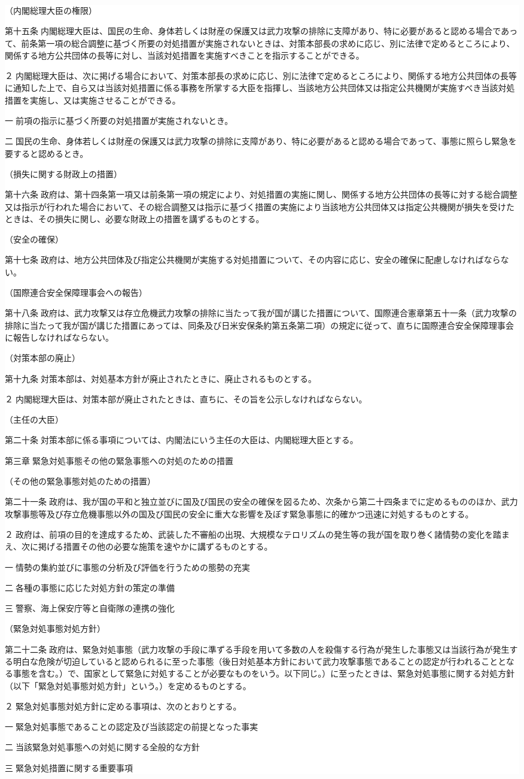 （内閣総理大臣の権限）

第十五条 内閣総理大臣は、国民の生命、身体若しくは財産の保護又は武力攻撃の排除に支障があり、特に必要があると認める場合であって、前条第一項の総合調整に基づく所要の対処措置が実施されないときは、対策本部長の求めに応じ、別に法律で定めるところにより、関係する地方公共団体の長等に対し、当該対処措置を実施すべきことを指示することができる。

２ 内閣総理大臣は、次に掲げる場合において、対策本部長の求めに応じ、別に法律で定めるところにより、関係する地方公共団体の長等に通知した上で、自ら又は当該対処措置に係る事務を所掌する大臣を指揮し、当該地方公共団体又は指定公共機関が実施すべき当該対処措置を実施し、又は実施させることができる。

一 前項の指示に基づく所要の対処措置が実施されないとき。

二 国民の生命、身体若しくは財産の保護又は武力攻撃の排除に支障があり、特に必要があると認める場合であって、事態に照らし緊急を要すると認めるとき。

（損失に関する財政上の措置）

第十六条 政府は、第十四条第一項又は前条第一項の規定により、対処措置の実施に関し、関係する地方公共団体の長等に対する総合調整又は指示が行われた場合において、その総合調整又は指示に基づく措置の実施により当該地方公共団体又は指定公共機関が損失を受けたときは、その損失に関し、必要な財政上の措置を講ずるものとする。

（安全の確保）

第十七条 政府は、地方公共団体及び指定公共機関が実施する対処措置について、その内容に応じ、安全の確保に配慮しなければならない。

（国際連合安全保障理事会への報告）

第十八条 政府は、武力攻撃又は存立危機武力攻撃の排除に当たって我が国が講じた措置について、国際連合憲章第五十一条（武力攻撃の排除に当たって我が国が講じた措置にあっては、同条及び日米安保条約第五条第二項）の規定に従って、直ちに国際連合安全保障理事会に報告しなければならない。

（対策本部の廃止）

第十九条 対策本部は、対処基本方針が廃止されたときに、廃止されるものとする。

２ 内閣総理大臣は、対策本部が廃止されたときは、直ちに、その旨を公示しなければならない。

（主任の大臣）

第二十条 対策本部に係る事項については、内閣法にいう主任の大臣は、内閣総理大臣とする。

第三章 緊急対処事態その他の緊急事態への対処のための措置

（その他の緊急事態対処のための措置）

第二十一条 政府は、我が国の平和と独立並びに国及び国民の安全の確保を図るため、次条から第二十四条までに定めるもののほか、武力攻撃事態等及び存立危機事態以外の国及び国民の安全に重大な影響を及ぼす緊急事態に的確かつ迅速に対処するものとする。

２ 政府は、前項の目的を達成するため、武装した不審船の出現、大規模なテロリズムの発生等の我が国を取り巻く諸情勢の変化を踏まえ、次に掲げる措置その他の必要な施策を速やかに講ずるものとする。

一 情勢の集約並びに事態の分析及び評価を行うための態勢の充実

二 各種の事態に応じた対処方針の策定の準備

三 警察、海上保安庁等と自衛隊の連携の強化

（緊急対処事態対処方針）

第二十二条 政府は、緊急対処事態（武力攻撃の手段に準ずる手段を用いて多数の人を殺傷する行為が発生した事態又は当該行為が発生する明白な危険が切迫していると認められるに至った事態（後日対処基本方針において武力攻撃事態であることの認定が行われることとなる事態を含む。）で、国家として緊急に対処することが必要なものをいう。以下同じ。）に至ったときは、緊急対処事態に関する対処方針（以下「緊急対処事態対処方針」という。）を定めるものとする。

２ 緊急対処事態対処方針に定める事項は、次のとおりとする。

一 緊急対処事態であることの認定及び当該認定の前提となった事実

二 当該緊急対処事態への対処に関する全般的な方針

三 緊急対処措置に関する重要事項
